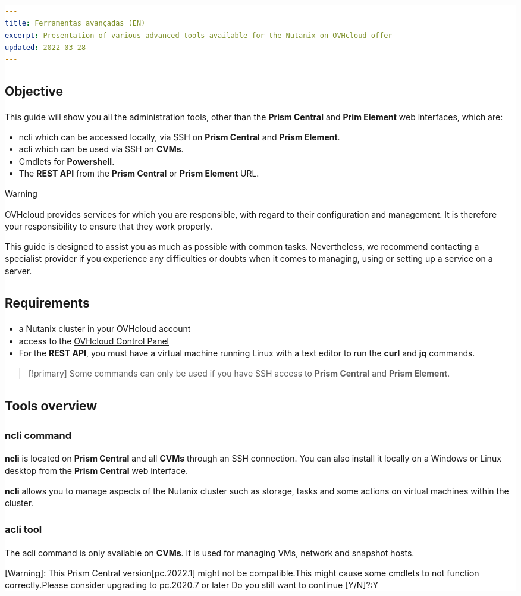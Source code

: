 ```yaml
---
title: Ferramentas avançadas (EN)
excerpt: Presentation of various advanced tools available for the Nutanix on OVHcloud offer
updated: 2022-03-28
---
```


## Objective

This guide will show you all the administration tools, other than the **Prism Central** and **Prim Element** web interfaces, which are:

- ncli which can be accessed locally, via SSH on **Prism Central** and **Prism Element**.
- acli which can be used via SSH on **CVMs**.
- Cmdlets for **Powershell**.
- The **REST API** from the **Prism Central** or **Prism Element** URL.

> [!warning]
> OVHcloud provides services for which you are responsible, with regard to their configuration and management. It is therefore your responsibility to ensure that they work properly.
>
> This guide is designed to assist you as much as possible with common tasks. Nevertheless, we recommend contacting a specialist provider if you experience any difficulties or doubts when it comes to managing, using or setting up a service on a server.
>

## Requirements

- a Nutanix cluster in your OVHcloud account
- access to the [OVHcloud Control Panel](/links/manager)
- For the **REST API**, you must have a virtual machine running Linux with a text editor to run the **curl** and **jq** commands.

> [!primary]
> Some commands can only be used if you have SSH access to **Prism Central** and **Prism Element**.
>

## Tools overview

### ncli command

**ncli** is located on **Prism Central** and all **CVMs** through an SSH connection. You can also install it locally on a Windows or Linux desktop from the **Prism Central** web interface.

**ncli** allows you to manage aspects of the Nutanix cluster such as storage, tasks and some actions on virtual machines within the cluster.

### acli tool

The acli command is only available on **CVMs**. It is used for managing VMs, network and snapshot hosts. 


[Warning]: This Prism Central version[pc.2022.1] might not be compatible.This might cause some cmdlets to not function correctly.Please consider upgrading to pc.2020.7 or later Do you still want to continue [Y/N]?:Y